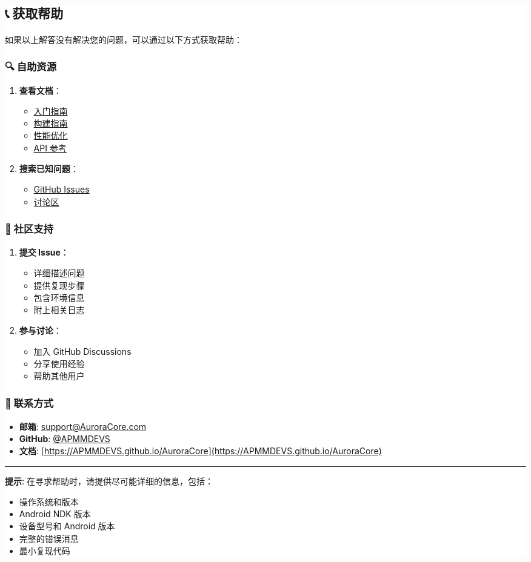 ## 📞 获取帮助

如果以上解答没有解决您的问题，可以通过以下方式获取帮助：

### 🔍 自助资源

1. **查看文档**：
   - [入门指南](/zh/guide/getting-started)
   - [构建指南](/zh/guide/building)
   - [性能优化](/zh/guide/performance)
   - [API 参考](/zh/api/)

2. **搜索已知问题**：
   - [GitHub Issues](https://github.com/APMMDEVS/AuroraCore/issues)
   - [讨论区](https://github.com/APMMDEVS/AuroraCore/discussions)

### 💬 社区支持

1. **提交 Issue**：
   - 详细描述问题
   - 提供复现步骤
   - 包含环境信息
   - 附上相关日志

2. **参与讨论**：
   - 加入 GitHub Discussions
   - 分享使用经验
   - 帮助其他用户

### 📧 联系方式

- **邮箱**: support@AuroraCore.com
- **GitHub**: [@APMMDEVS](https://github.com/APMMDEVS)
- **文档**: [https://APMMDEVS.github.io/AuroraCore](https://APMMDEVS.github.io/AuroraCore)

---

**提示**: 在寻求帮助时，请提供尽可能详细的信息，包括：
- 操作系统和版本
- Android NDK 版本
- 设备型号和 Android 版本
- 完整的错误消息
- 最小复现代码